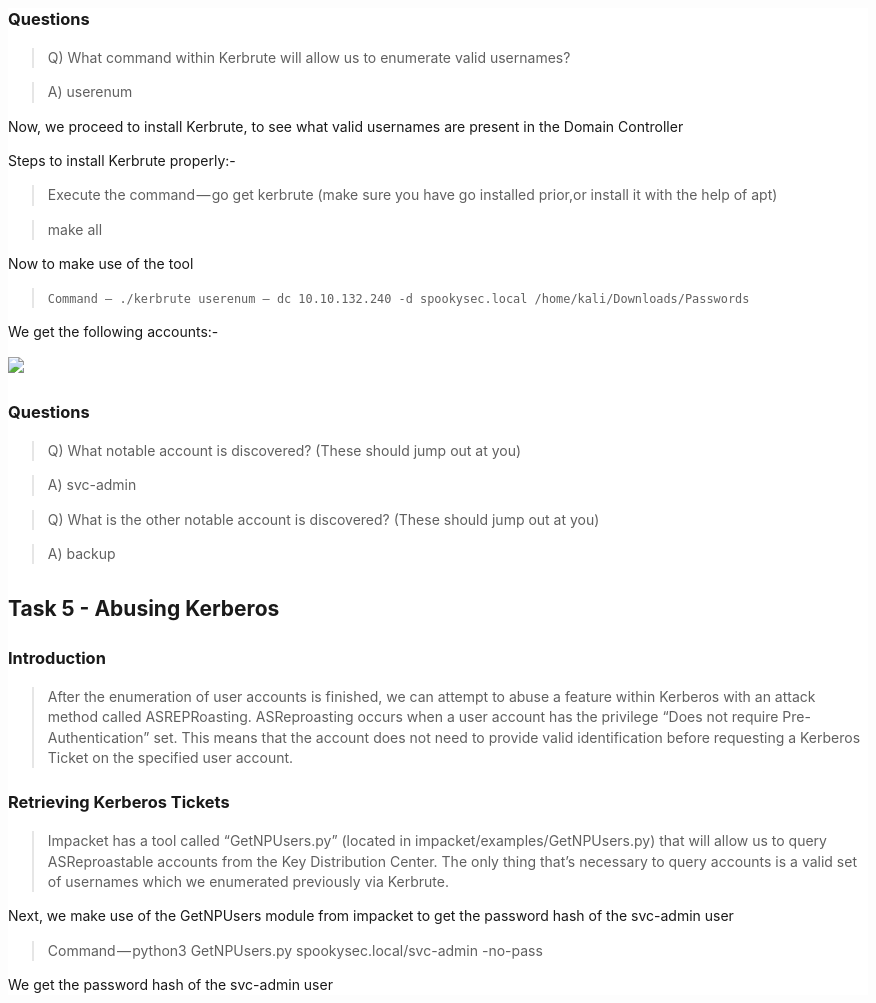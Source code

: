 ### Questions

> Q) What command within Kerbrute will allow us to enumerate valid usernames?

> A) userenum

Now, we proceed to install Kerbrute, to see what valid usernames are present in the Domain Controller

Steps to install Kerbrute properly:-

> Execute the command — go get kerbrute (make sure you have go installed prior,or install it with the help of apt)

> make all

Now to make use of the tool

> `Command — ./kerbrute userenum — dc 10.10.132.240 -d spookysec.local /home/kali/Downloads/Passwords`

We get the following accounts:-​

![](https://cdn-images-1.medium.com/max/1000/1\*pdDnM5JOq6OKax2oqEPRgA.png)

### Questions

> Q) What notable account is discovered? (These should jump out at you)

> A) svc-admin

> Q) What is the other notable account is discovered? (These should jump out at you)

> A) backup

## **Task 5 - Abusing Kerberos**

### Introduction

> After the enumeration of user accounts is finished, we can attempt to abuse a feature within Kerberos with an attack method called ASREPRoasting. ASReproasting occurs when a user account has the privilege “Does not require Pre-Authentication” set. This means that the account does not need to provide valid identification before requesting a Kerberos Ticket on the specified user account.

### **Retrieving Kerberos Tickets**

> Impacket has a tool called “GetNPUsers.py” (located in impacket/examples/GetNPUsers.py) that will allow us to query ASReproastable accounts from the Key Distribution Center. The only thing that’s necessary to query accounts is a valid set of usernames which we enumerated previously via Kerbrute.

Next, we make use of the GetNPUsers module from impacket to get the password hash of the svc-admin user

> Command — python3 GetNPUsers.py spookysec.local/svc-admin -no-pass

We get the password hash of the svc-admin user​
